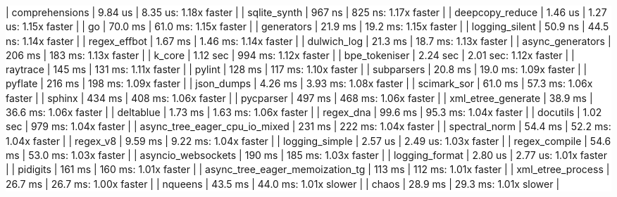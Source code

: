 | comprehensions                   | 9.84 us                                                  | 8.35 us: 1.18x faster                                                   |
| sqlite_synth                     | 967 ns                                                   | 825 ns: 1.17x faster                                                    |
| deepcopy_reduce                  | 1.46 us                                                  | 1.27 us: 1.15x faster                                                   |
| go                               | 70.0 ms                                                  | 61.0 ms: 1.15x faster                                                   |
| generators                       | 21.9 ms                                                  | 19.2 ms: 1.15x faster                                                   |
| logging_silent                   | 50.9 ns                                                  | 44.5 ns: 1.14x faster                                                   |
| regex_effbot                     | 1.67 ms                                                  | 1.46 ms: 1.14x faster                                                   |
| dulwich_log                      | 21.3 ms                                                  | 18.7 ms: 1.13x faster                                                   |
| async_generators                 | 206 ms                                                   | 183 ms: 1.13x faster                                                    |
| k_core                           | 1.12 sec                                                 | 994 ms: 1.12x faster                                                    |
| bpe_tokeniser                    | 2.24 sec                                                 | 2.01 sec: 1.12x faster                                                  |
| raytrace                         | 145 ms                                                   | 131 ms: 1.11x faster                                                    |
| pylint                           | 128 ms                                                   | 117 ms: 1.10x faster                                                    |
| subparsers                       | 20.8 ms                                                  | 19.0 ms: 1.09x faster                                                   |
| pyflate                          | 216 ms                                                   | 198 ms: 1.09x faster                                                    |
| json_dumps                       | 4.26 ms                                                  | 3.93 ms: 1.08x faster                                                   |
| scimark_sor                      | 61.0 ms                                                  | 57.3 ms: 1.06x faster                                                   |
| sphinx                           | 434 ms                                                   | 408 ms: 1.06x faster                                                    |
| pycparser                        | 497 ms                                                   | 468 ms: 1.06x faster                                                    |
| xml_etree_generate               | 38.9 ms                                                  | 36.6 ms: 1.06x faster                                                   |
| deltablue                        | 1.73 ms                                                  | 1.63 ms: 1.06x faster                                                   |
| regex_dna                        | 99.6 ms                                                  | 95.3 ms: 1.04x faster                                                   |
| docutils                         | 1.02 sec                                                 | 979 ms: 1.04x faster                                                    |
| async_tree_eager_cpu_io_mixed    | 231 ms                                                   | 222 ms: 1.04x faster                                                    |
| spectral_norm                    | 54.4 ms                                                  | 52.2 ms: 1.04x faster                                                   |
| regex_v8                         | 9.59 ms                                                  | 9.22 ms: 1.04x faster                                                   |
| logging_simple                   | 2.57 us                                                  | 2.49 us: 1.03x faster                                                   |
| regex_compile                    | 54.6 ms                                                  | 53.0 ms: 1.03x faster                                                   |
| asyncio_websockets               | 190 ms                                                   | 185 ms: 1.03x faster                                                    |
| logging_format                   | 2.80 us                                                  | 2.77 us: 1.01x faster                                                   |
| pidigits                         | 161 ms                                                   | 160 ms: 1.01x faster                                                    |
| async_tree_eager_memoization_tg  | 113 ms                                                   | 112 ms: 1.01x faster                                                    |
| xml_etree_process                | 26.7 ms                                                  | 26.7 ms: 1.00x faster                                                   |
| nqueens                          | 43.5 ms                                                  | 44.0 ms: 1.01x slower                                                   |
| chaos                            | 28.9 ms                                                  | 29.3 ms: 1.01x slower                                                   |